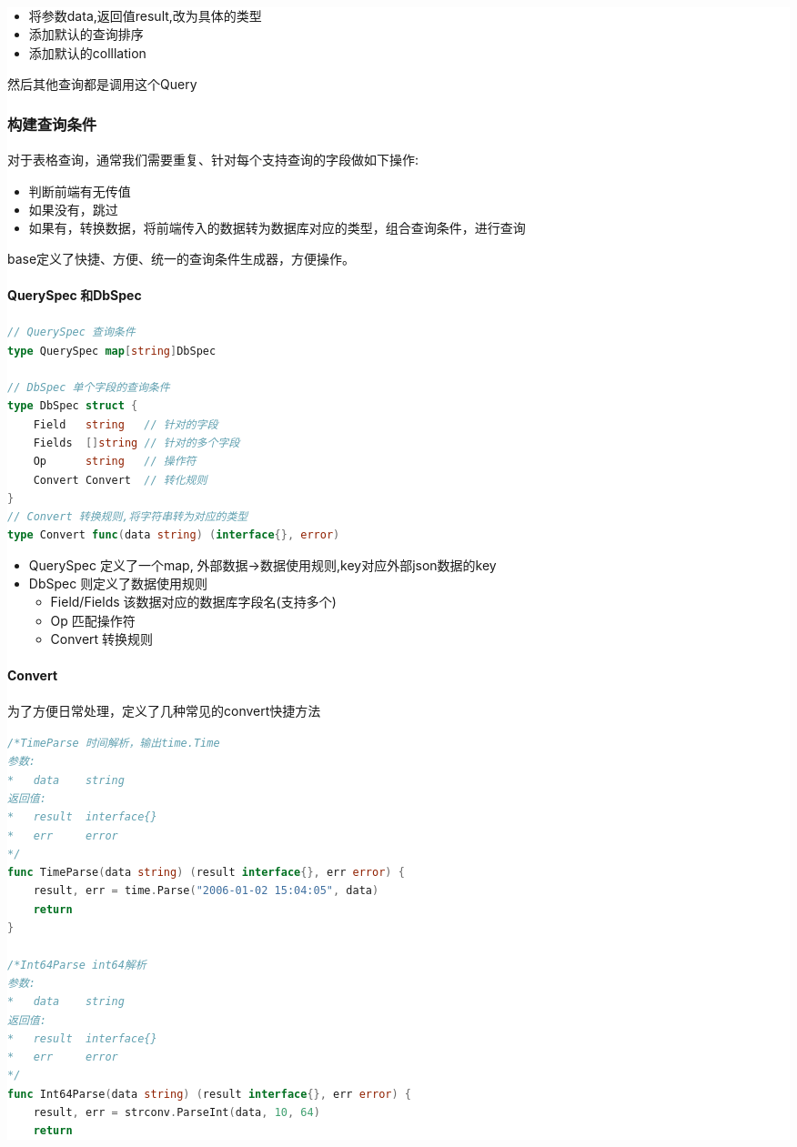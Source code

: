 *   将参数data,返回值result,改为具体的类型
*   添加默认的查询排序
*   添加默认的colllation

然后其他查询都是调用这个Query


### 构建查询条件

对于表格查询，通常我们需要重复、针对每个支持查询的字段做如下操作:

*   判断前端有无传值
*   如果没有，跳过
*   如果有，转换数据，将前端传入的数据转为数据库对应的类型，组合查询条件，进行查询

base定义了快捷、方便、统一的查询条件生成器，方便操作。


#### QuerySpec 和DbSpec

```go
// QuerySpec 查询条件
type QuerySpec map[string]DbSpec

// DbSpec 单个字段的查询条件
type DbSpec struct {
	Field   string   // 针对的字段
	Fields  []string // 针对的多个字段
	Op      string   // 操作符
	Convert Convert  // 转化规则
}
// Convert 转换规则,将字符串转为对应的类型
type Convert func(data string) (interface{}, error)
```

*   QuerySpec 定义了一个map, 外部数据->数据使用规则,key对应外部json数据的key
*   DbSpec 则定义了数据使用规则
    *   Field/Fields 该数据对应的数据库字段名(支持多个)
    *   Op              匹配操作符
    *   Convert         转换规则

#### Convert

为了方便日常处理，定义了几种常见的convert快捷方法

```go
/*TimeParse 时间解析，输出time.Time
参数:
*	data	string
返回值:
*	result	interface{}
*	err   	error
*/
func TimeParse(data string) (result interface{}, err error) {
	result, err = time.Parse("2006-01-02 15:04:05", data)
	return
}

/*Int64Parse int64解析
参数:
*	data	string
返回值:
*	result	interface{}
*	err   	error
*/
func Int64Parse(data string) (result interface{}, err error) {
	result, err = strconv.ParseInt(data, 10, 64)
	return
```